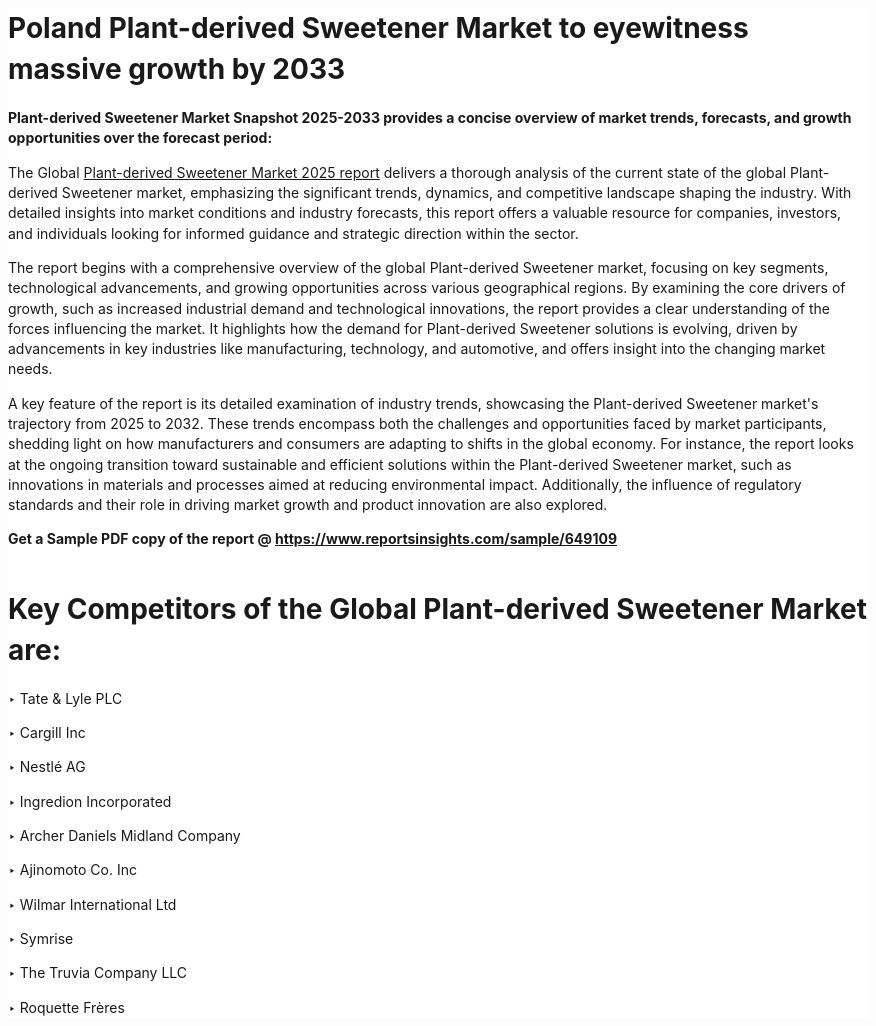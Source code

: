 # Poland Plant-derived Sweetener Market to eyewitness massive growth by 2033

<strong>Plant-derived Sweetener Market Snapshot 2025-2033 provides a concise overview of market trends, forecasts, and growth opportunities over the forecast period:</strong>

The Global <a href=https://www.reportsinsights.com/sample/649109>Plant-derived Sweetener Market 2025 report</a> delivers a thorough analysis of the current state of the global Plant-derived Sweetener market, emphasizing the significant trends, dynamics, and competitive landscape shaping the industry. With detailed insights into market conditions and industry forecasts, this report offers a valuable resource for companies, investors, and individuals looking for informed guidance and strategic direction within the sector.

The report begins with a comprehensive overview of the global Plant-derived Sweetener market, focusing on key segments, technological advancements, and growing opportunities across various geographical regions. By examining the core drivers of growth, such as increased industrial demand and technological innovations, the report provides a clear understanding of the forces influencing the market. It highlights how the demand for Plant-derived Sweetener solutions is evolving, driven by advancements in key industries like manufacturing, technology, and automotive, and offers insight into the changing market needs.

A key feature of the report is its detailed examination of industry trends, showcasing the Plant-derived Sweetener market's trajectory from 2025 to 2032. These trends encompass both the challenges and opportunities faced by market participants, shedding light on how manufacturers and consumers are adapting to shifts in the global economy. For instance, the report looks at the ongoing transition toward sustainable and efficient solutions within the Plant-derived Sweetener market, such as innovations in materials and processes aimed at reducing environmental impact. Additionally, the influence of regulatory standards and their role in driving market growth and product innovation are also explored.

<strong>Get a Sample PDF copy of the report @ <a href=https://www.reportsinsights.com/sample/649109>https://www.reportsinsights.com/sample/649109</a></strong>

# <strong>Key Competitors of the Global Plant-derived Sweetener Market are:</strong>

‣ Tate & Lyle PLC

‣ Cargill Inc

‣ Nestlé AG

‣ Ingredion Incorporated

‣ Archer Daniels Midland Company

‣ Ajinomoto Co. Inc

‣ Wilmar International Ltd

‣ Symrise

‣ The Truvia Company LLC

‣ Roquette Frères
